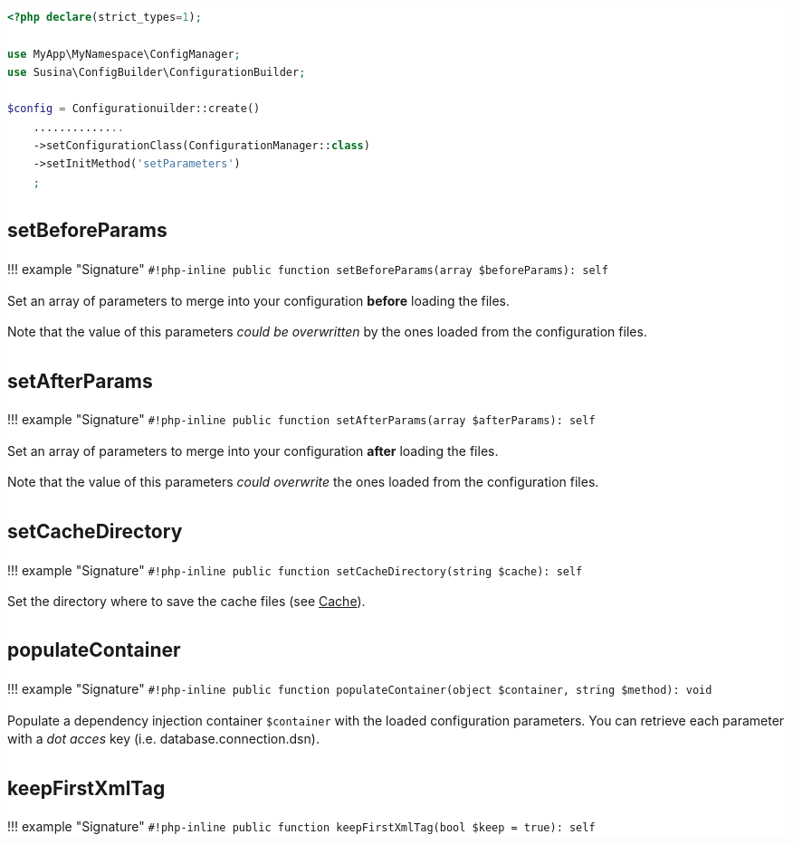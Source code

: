 ```php
<?php declare(strict_types=1);

use MyApp\MyNamespace\ConfigManager;
use Susina\ConfigBuilder\ConfigurationBuilder;

$config = Configurationuilder::create()
    ..............
    ->setConfigurationClass(ConfigurationManager::class)
    ->setInitMethod('setParameters')
    ;
```


## setBeforeParams

!!! example "Signature"
    `#!php-inline public function setBeforeParams(array $beforeParams): self`

Set an array of parameters to merge into your configuration __before__ loading the files.

Note that the value of this parameters _could be overwritten_ by the ones loaded from the configuration files.


## setAfterParams

!!! example "Signature"
    `#!php-inline public function setAfterParams(array $afterParams): self`

Set an array of parameters to merge into your configuration __after__ loading the files.

Note that the value of this parameters _could overwrite_ the ones loaded from the configuration files.

## setCacheDirectory

!!! example "Signature"
    `#!php-inline public function setCacheDirectory(string $cache): self`

Set the directory where to save the cache files (see [Cache](usage.md#cache)).

## populateContainer

!!! example "Signature"
`#!php-inline public function populateContainer(object $container, string $method): void`

Populate a dependency injection container `$container` with the loaded configuration parameters.
You can retrieve each parameter with a _dot acces_ key (i.e. database.connection.dsn).

## keepFirstXmlTag

!!! example "Signature"
`#!php-inline public function keepFirstXmlTag(bool $keep = true): self`
